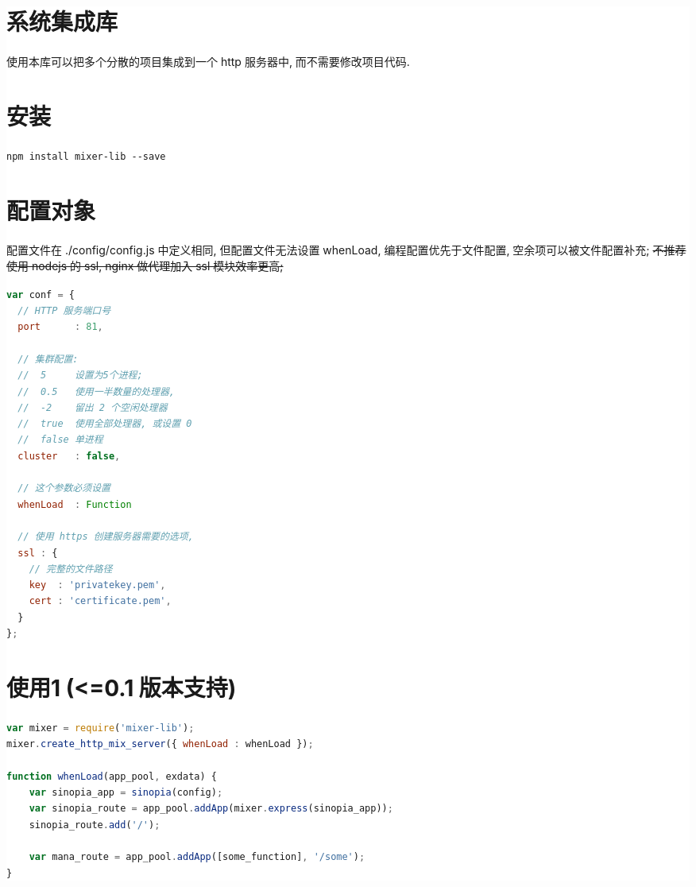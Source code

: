 # 系统集成库

使用本库可以把多个分散的项目集成到一个 http 服务器中, 而不需要修改项目代码.


# 安装

`npm install mixer-lib --save`



# 配置对象

配置文件在 ./config/config.js 中定义相同, 但配置文件无法设置 whenLoad,
编程配置优先于文件配置, 空余项可以被文件配置补充;
~~不推荐使用 nodejs 的 ssl, nginx 做代理加入 ssl 模块效率更高;~~

```js
var conf = {
  // HTTP 服务端口号
  port      : 81,  

  // 集群配置:
  //  5     设置为5个进程;
  //  0.5   使用一半数量的处理器,
  //  -2    留出 2 个空闲处理器
  //  true  使用全部处理器, 或设置 0
  //  false 单进程
  cluster   : false,

  // 这个参数必须设置
  whenLoad  : Function   

  // 使用 https 创建服务器需要的选项,
  ssl : {     
    // 完整的文件路径             
    key  : 'privatekey.pem',
    cert : 'certificate.pem',
  }
};
```


# 使用1 (<=0.1 版本支持)

```js
var mixer = require('mixer-lib');
mixer.create_http_mix_server({ whenLoad : whenLoad });

function whenLoad(app_pool, exdata) {
    var sinopia_app = sinopia(config);
    var sinopia_route = app_pool.addApp(mixer.express(sinopia_app));
    sinopia_route.add('/');

    var mana_route = app_pool.addApp([some_function], '/some');
}
```
